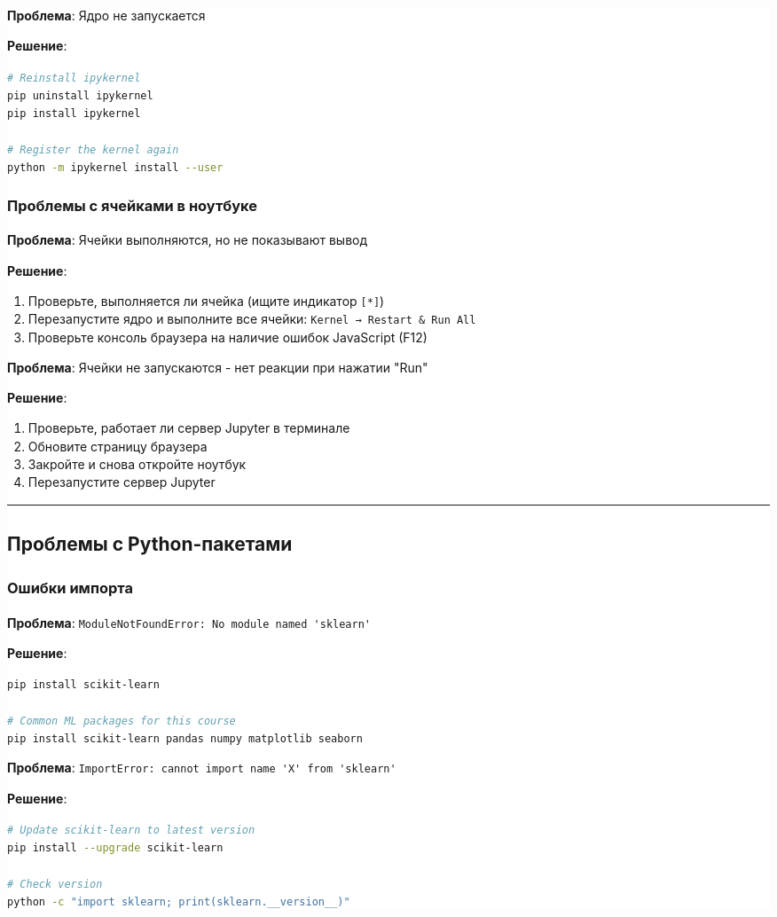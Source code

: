 **Проблема**: Ядро не запускается

**Решение**:
```bash
# Reinstall ipykernel
pip uninstall ipykernel
pip install ipykernel

# Register the kernel again
python -m ipykernel install --user
```

### Проблемы с ячейками в ноутбуке

**Проблема**: Ячейки выполняются, но не показывают вывод

**Решение**:
1. Проверьте, выполняется ли ячейка (ищите индикатор `[*]`)
2. Перезапустите ядро и выполните все ячейки: `Kernel → Restart & Run All`
3. Проверьте консоль браузера на наличие ошибок JavaScript (F12)

**Проблема**: Ячейки не запускаются - нет реакции при нажатии "Run"

**Решение**:
1. Проверьте, работает ли сервер Jupyter в терминале
2. Обновите страницу браузера
3. Закройте и снова откройте ноутбук
4. Перезапустите сервер Jupyter

---

## Проблемы с Python-пакетами

### Ошибки импорта

**Проблема**: `ModuleNotFoundError: No module named 'sklearn'`

**Решение**:
```bash
pip install scikit-learn

# Common ML packages for this course
pip install scikit-learn pandas numpy matplotlib seaborn
```

**Проблема**: `ImportError: cannot import name 'X' from 'sklearn'`

**Решение**:
```bash
# Update scikit-learn to latest version
pip install --upgrade scikit-learn

# Check version
python -c "import sklearn; print(sklearn.__version__)"
```
